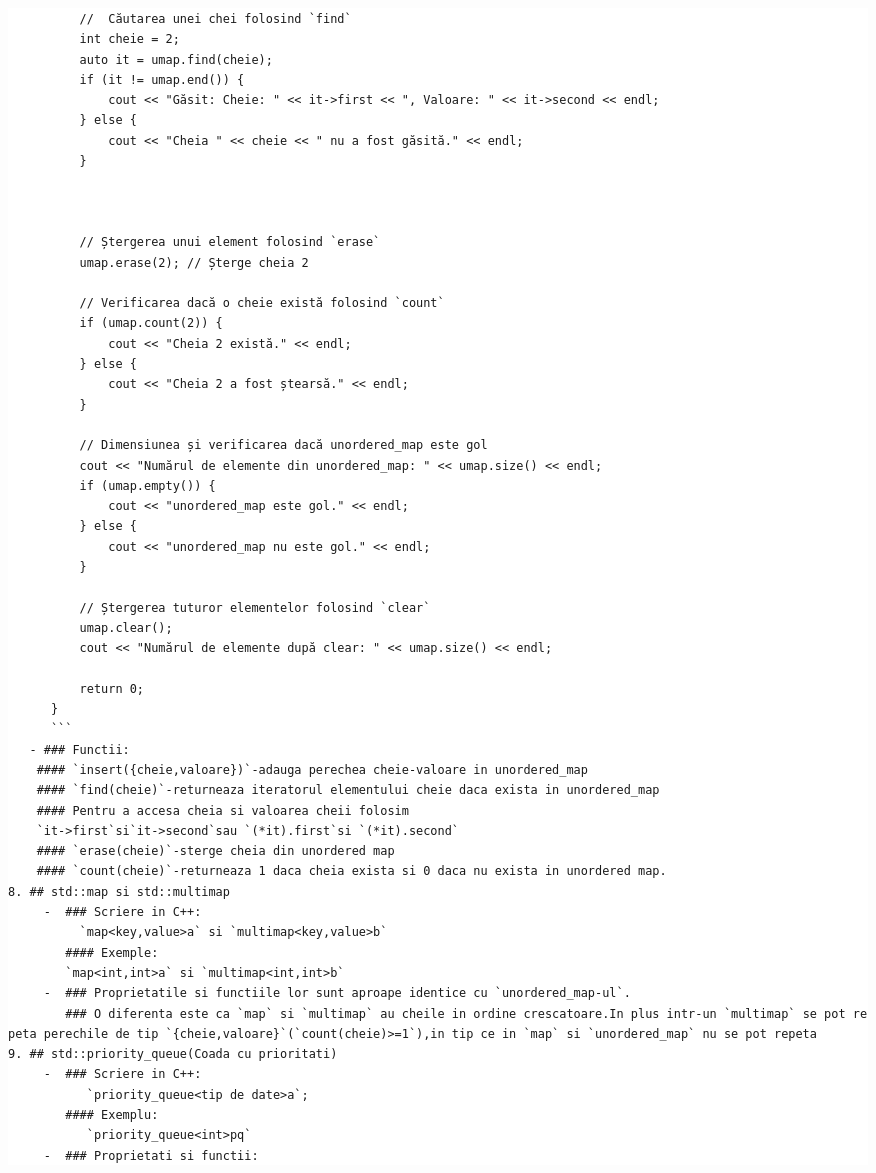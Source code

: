               //  Căutarea unei chei folosind `find`
              int cheie = 2;
              auto it = umap.find(cheie);
              if (it != umap.end()) {
                  cout << "Găsit: Cheie: " << it->first << ", Valoare: " << it->second << endl;
              } else {
                  cout << "Cheia " << cheie << " nu a fost găsită." << endl;
              }

              

              // Ștergerea unui element folosind `erase`
              umap.erase(2); // Șterge cheia 2

              // Verificarea dacă o cheie există folosind `count`
              if (umap.count(2)) {
                  cout << "Cheia 2 există." << endl;
              } else {
                  cout << "Cheia 2 a fost ștearsă." << endl;
              }

              // Dimensiunea și verificarea dacă unordered_map este gol
              cout << "Numărul de elemente din unordered_map: " << umap.size() << endl;
              if (umap.empty()) {
                  cout << "unordered_map este gol." << endl;
              } else {
                  cout << "unordered_map nu este gol." << endl;
              }

              // Ștergerea tuturor elementelor folosind `clear`
              umap.clear();
              cout << "Numărul de elemente după clear: " << umap.size() << endl;

              return 0;
          }
          ```
       - ### Functii:
        #### `insert({cheie,valoare})`-adauga perechea cheie-valoare in unordered_map
        #### `find(cheie)`-returneaza iteratorul elementului cheie daca exista in unordered_map
        #### Pentru a accesa cheia si valoarea cheii folosim
        `it->first`si`it->second`sau `(*it).first`si `(*it).second`
        #### `erase(cheie)`-sterge cheia din unordered map
        #### `count(cheie)`-returneaza 1 daca cheia exista si 0 daca nu exista in unordered map.
    8. ## std::map si std::multimap
         -  ### Scriere in C++:
              `map<key,value>a` si `multimap<key,value>b`
            #### Exemple:
            `map<int,int>a` si `multimap<int,int>b`
         -  ### Proprietatile si functiile lor sunt aproape identice cu `unordered_map-ul`. 
            ### O diferenta este ca `map` si `multimap` au cheile in ordine crescatoare.In plus intr-un `multimap` se pot repeta perechile de tip `{cheie,valoare}`(`count(cheie)>=1`),in tip ce in `map` si `unordered_map` nu se pot repeta
    9. ## std::priority_queue(Coada cu prioritati)
         -  ### Scriere in C++:
               `priority_queue<tip de date>a`;
            #### Exemplu:
               `priority_queue<int>pq`
         -  ### Proprietati si functii: 